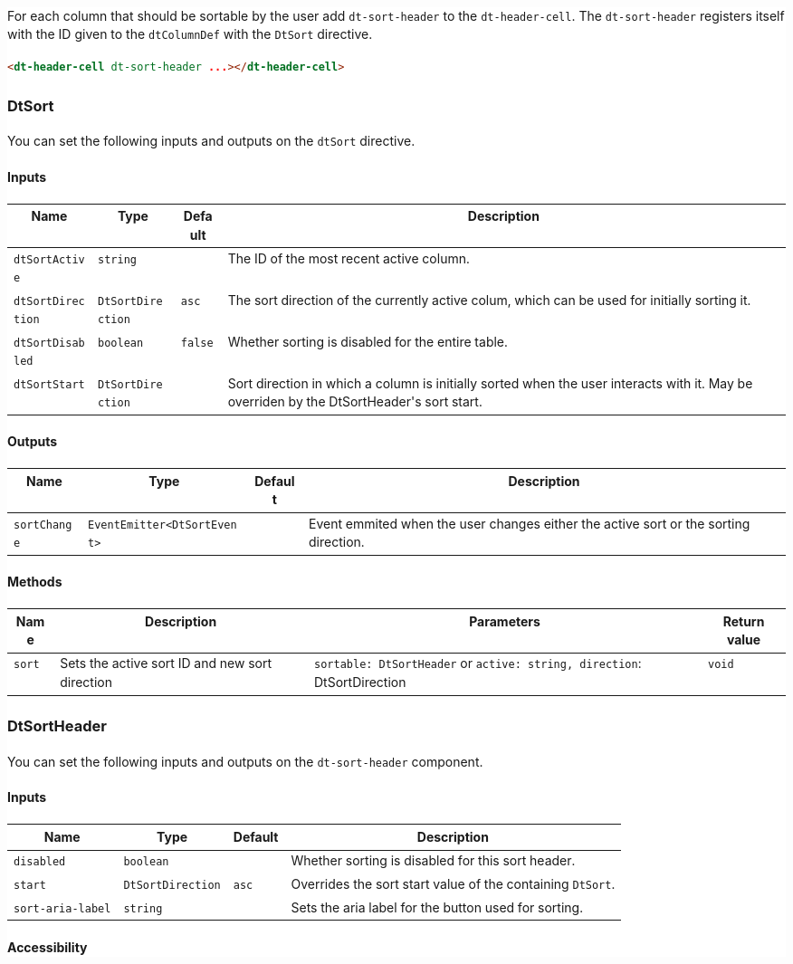 For each column that should be sortable by the user add `dt-sort-header` to the
`dt-header-cell`. The `dt-sort-header` registers itself with the ID given to the
`dtColumnDef` with the `DtSort` directive.

```html
<dt-header-cell dt-sort-header ...></dt-header-cell>
```

<ba-live-example name="DtExampleTableSorting" fullwidth></ba-live-example>

### DtSort

You can set the following inputs and outputs on the `dtSort` directive.

#### Inputs

| Name              | Type              | Default | Description                                                                                                                              |
| ----------------- | ----------------- | ------- | ---------------------------------------------------------------------------------------------------------------------------------------- |
| `dtSortActive`    | `string`          |         | The ID of the most recent active column.                                                                                                 |
| `dtSortDirection` | `DtSortDirection` | `asc`   | The sort direction of the currently active colum, which can be used for initially sorting it.                                            |
| `dtSortDisabled`  | `boolean`         | `false` | Whether sorting is disabled for the entire table.                                                                                        |
| `dtSortStart`     | `DtSortDirection` |         | Sort direction in which a column is initially sorted when the user interacts with it. May be overriden by the DtSortHeader's sort start. |

#### Outputs

| Name         | Type                        | Default | Description                                                                          |
| ------------ | --------------------------- | ------- | ------------------------------------------------------------------------------------ |
| `sortChange` | `EventEmitter<DtSortEvent>` |         | Event emmited when the user changes either the active sort or the sorting direction. |

#### Methods

| Name   | Description                                    | Parameters                                                               | Return value |
| ------ | ---------------------------------------------- | ------------------------------------------------------------------------ | ------------ |
| `sort` | Sets the active sort ID and new sort direction | `sortable: DtSortHeader` or `active: string, direction`: DtSortDirection | `void`       |

### DtSortHeader

You can set the following inputs and outputs on the `dt-sort-header` component.

#### Inputs

| Name              | Type              | Default | Description                                                |
| ----------------- | ----------------- | ------- | ---------------------------------------------------------- |
| `disabled`        | `boolean`         |         | Whether sorting is disabled for this sort header.          |
| `start`           | `DtSortDirection` | `asc`   | Overrides the sort start value of the containing `DtSort`. |
| `sort-aria-label` | `string`          |         | Sets the aria label for the button used for sorting.       |

#### Accessibility
